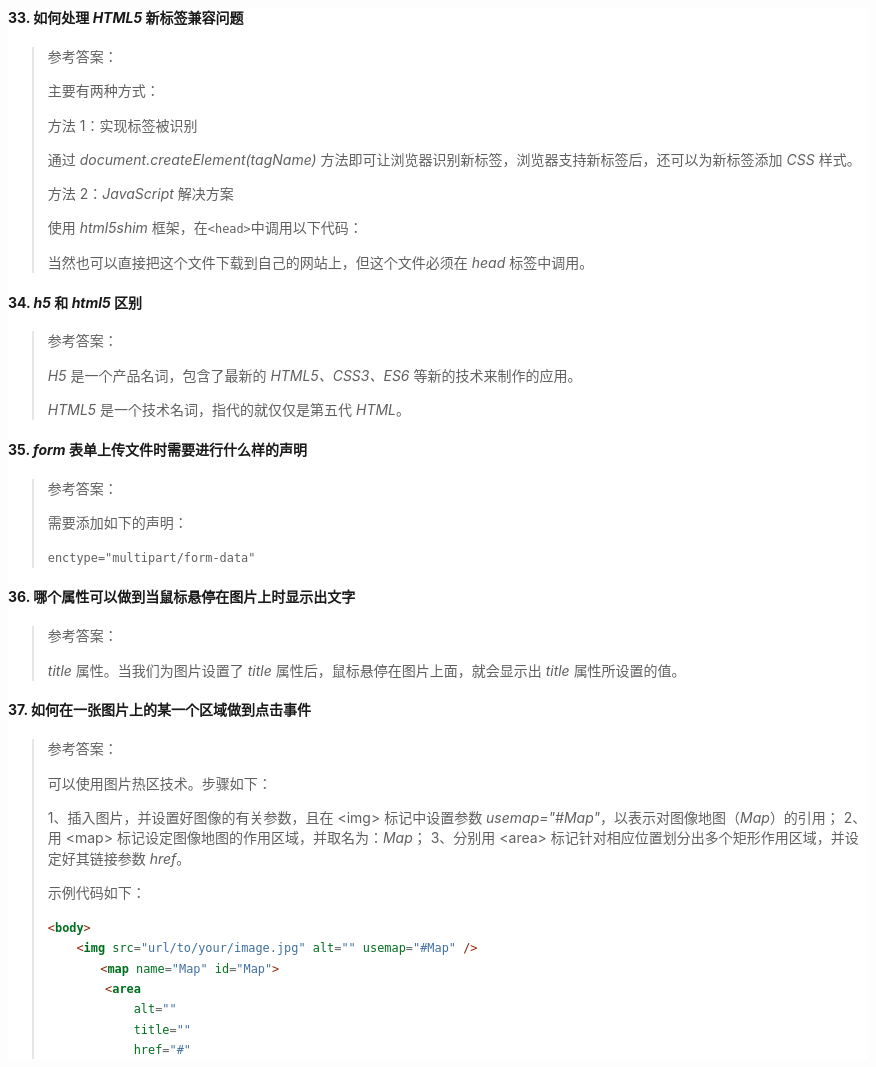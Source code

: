 #### 33. 如何处理 _HTML5_ 新标签兼容问题

> 参考答案：
>
> 主要有两种方式：
>
> 方法 1：实现标签被识别
>
> 通过 _document.createElement(tagName)_ 方法即可让浏览器识别新标签，浏览器支持新标签后，还可以为新标签添加 _CSS_ 样式。
>
> 方法 2：_JavaScript_ 解决方案
>
> 使用 _html5shim_ 框架，在`<head>`中调用以下代码：
>
> ```js
> 
> ```
>
> 当然也可以直接把这个文件下载到自己的网站上，但这个文件必须在 _head_ 标签中调用。

#### 34. _h5_ 和 _html5_ 区别

> 参考答案：
>
> _H5_ 是一个产品名词，包含了最新的 _HTML5、CSS3、ES6_ 等新的技术来制作的应用。
>
> _HTML5_ 是一个技术名词，指代的就仅仅是第五代 _HTML_。

#### 35. _form_ 表单上传文件时需要进行什么样的声明

> 参考答案：
>
> 需要添加如下的声明：
>
> ```html
> enctype="multipart/form-data"
> ```

#### 36. 哪个属性可以做到当鼠标悬停在图片上时显示出文字

> 参考答案：
>
> _title_ 属性。当我们为图片设置了 _title_ 属性后，鼠标悬停在图片上面，就会显示出 _title_ 属性所设置的值。

#### 37. 如何在一张图片上的某一个区域做到点击事件

> 参考答案：
>
> 可以使用图片热区技术。步骤如下：
>
> 1、插入图片，并设置好图像的有关参数，且在 \<img> 标记中设置参数 _usemap="#Map"_，以表示对图像地图（_Map_）的引用；
> 2、用 \<map> 标记设定图像地图的作用区域，并取名为：_Map_；
> 3、分别用 \<area> 标记针对相应位置划分出多个矩形作用区域，并设定好其链接参数 _href_。
>
> 示例代码如下：
>
> ```html
> <body>
>     <img src="url/to/your/image.jpg" alt="" usemap="#Map" />
>     　　<map name="Map" id="Map">
>         <area
>             alt=""
>             title=""
>             href="#"